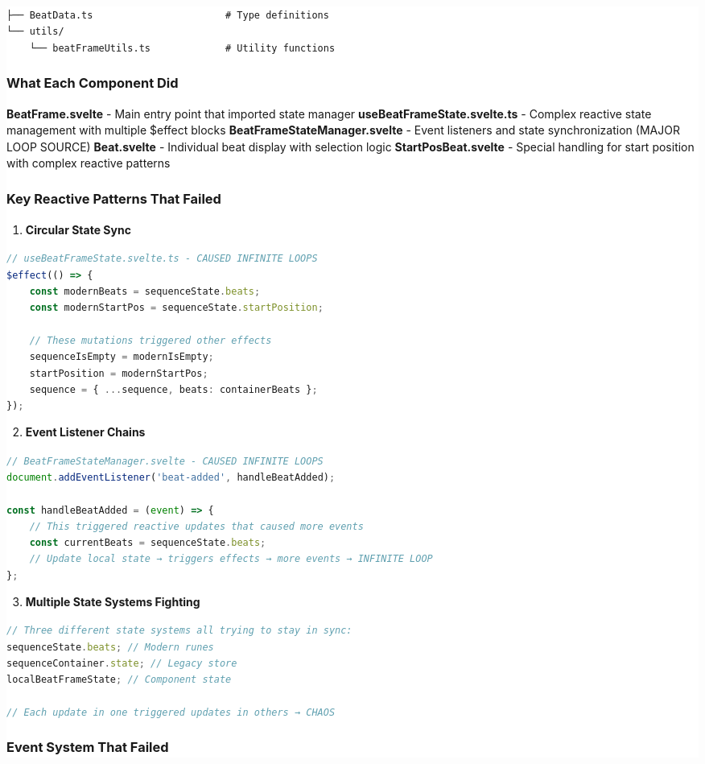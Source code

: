 ```
├── BeatData.ts                       # Type definitions
└── utils/
    └── beatFrameUtils.ts             # Utility functions
```

### What Each Component Did

**BeatFrame.svelte** - Main entry point that imported state manager
**useBeatFrameState.svelte.ts** - Complex reactive state management with multiple $effect blocks
**BeatFrameStateManager.svelte** - Event listeners and state synchronization (MAJOR LOOP SOURCE)
**Beat.svelte** - Individual beat display with selection logic
**StartPosBeat.svelte** - Special handling for start position with complex reactive patterns

### Key Reactive Patterns That Failed

1. **Circular State Sync**

```typescript
// useBeatFrameState.svelte.ts - CAUSED INFINITE LOOPS
$effect(() => {
	const modernBeats = sequenceState.beats;
	const modernStartPos = sequenceState.startPosition;

	// These mutations triggered other effects
	sequenceIsEmpty = modernIsEmpty;
	startPosition = modernStartPos;
	sequence = { ...sequence, beats: containerBeats };
});
```

2. **Event Listener Chains**

```typescript
// BeatFrameStateManager.svelte - CAUSED INFINITE LOOPS
document.addEventListener('beat-added', handleBeatAdded);

const handleBeatAdded = (event) => {
	// This triggered reactive updates that caused more events
	const currentBeats = sequenceState.beats;
	// Update local state → triggers effects → more events → INFINITE LOOP
};
```

3. **Multiple State Systems Fighting**

```typescript
// Three different state systems all trying to stay in sync:
sequenceState.beats; // Modern runes
sequenceContainer.state; // Legacy store
localBeatFrameState; // Component state

// Each update in one triggered updates in others → CHAOS
```

### Event System That Failed
